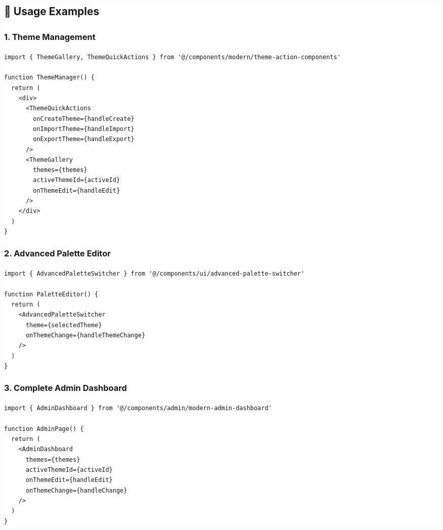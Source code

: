 ## 🎨 Usage Examples

### **1. Theme Management**
```tsx
import { ThemeGallery, ThemeQuickActions } from '@/components/modern/theme-action-components'

function ThemeManager() {
  return (
    <div>
      <ThemeQuickActions 
        onCreateTheme={handleCreate}
        onImportTheme={handleImport}
        onExportTheme={handleExport}
      />
      <ThemeGallery 
        themes={themes}
        activeThemeId={activeId}
        onThemeEdit={handleEdit}
      />
    </div>
  )
}
```

### **2. Advanced Palette Editor**
```tsx
import { AdvancedPaletteSwitcher } from '@/components/ui/advanced-palette-switcher'

function PaletteEditor() {
  return (
    <AdvancedPaletteSwitcher
      theme={selectedTheme}
      onThemeChange={handleThemeChange}
    />
  )
}
```

### **3. Complete Admin Dashboard**
```tsx
import { AdminDashboard } from '@/components/admin/modern-admin-dashboard'

function AdminPage() {
  return (
    <AdminDashboard
      themes={themes}
      activeThemeId={activeId}
      onThemeEdit={handleEdit}
      onThemeChange={handleChange}
    />
  )
}
```
